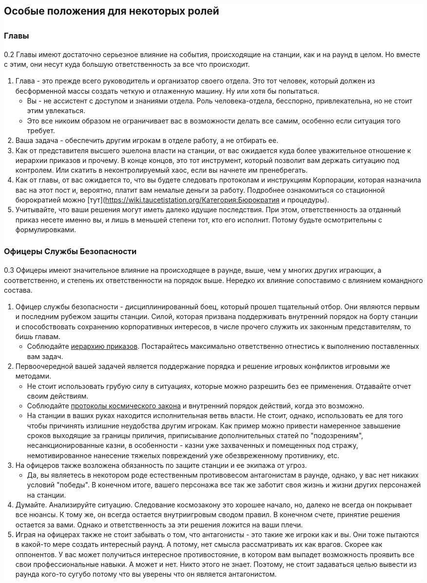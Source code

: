 ## Особые положения для некоторых ролей

### Главы

0.2 Главы имеют достаточно серьезное влияние на события, происходящие на станции, как и на раунд в целом. Но вместе с этим, они несут куда большую ответственность за все что происходит. 

1. Глава - это прежде всего руководитель и организатор своего отдела. Это тот человек, который должен из бесформенной массы создать четкую и отлаженную машину. Ну или хотя бы попытаться.  
   - Вы - не ассистент с доступом и знаниями отдела. Роль человека-отдела, бесспорно, привлекательна, но не стоит этим увлекаться.  
   - Это все никоим образом не ограничивает вас в возможности делать все самим, особенно если ситуация того требует.  
2. Ваша задача - обеспечить другим игрокам в отделе работу, а не отбирать ее.  
3. Как от представителя высшего эшелона власти на станции, от вас ожидается куда более уважительное отношение к иерархии приказов и прочему. В конце концов, это тот инструмент, который позволит вам держать ситуацию под контролем. Или скатить в неконтролируемый хаос, если вы начнете им пренебрегать. 
4. Как от главы, от вас ожидается то, что вы будете следовать протоколам и инструкциям Корпорации, которая назначила вас на этот пост и, вероятно, платит вам немалые деньги за работу. Подробнее ознакомиться со стационной бюрократией можно [тут](https://wiki.taucetistation.org/Категория:Бюрократия и процедуры).
5. Учитывайте, что ваши решения могут иметь далеко идущие последствия. При этом, ответственность за отданный приказ несете именно вы, и лишь в меньшей степени тот, кто его исполнит. Потому будьте осмотрительны с формулировками. 

### Офицеры Службы Безопасности

0.3 Офицеры имеют значительное влияние на происходящее в раунде,  выше, чем у многих других играющих, а соответственно, и степень их ответственности на порядок выше. Нередко их влияние сопоставимо с влиянием командного состава.

1. Офицер службы безопасности - дисциплинированный боец, который прошел тщательный отбор. Они являются первым и последним рубежом защиты станции. Силой, которая призвана поддерживать внутренний порядок на борту станции и способствовать сохранению корпоративных интересов, в числе прочего служить их законным представителям, то бишь главам.   
   - Соблюдайте [иерархию приказов](https://wiki.taucetistation.org/Standard_Operating_Procedure#Иерархия_приказов). Постарайтесь максимально ответственно отнестись к выполнению поставленных вам задач.  
2. Первоочередной вашей задачей является поддержание порядка и решение игровых конфликтов игровыми же методами.   
   - Не стоит использовать грубую силу в ситуациях, которые можно разрешить без ее применения. Отдавайте отчет своим действиям.  
   - Соблюдайте [протоколы космического закона](https://wiki.taucetistation.org/Space_Law) и внутренний порядок действий, когда это возможно.  
   - На станции в ваших руках находится исполнительная ветвь власти. Не стоит, однако, использовать ее для того чтобы причинять излишние неудобства другим игрокам. Как пример можно привести намеренное завышение сроков выходящие за границы приличия, приписывание дополнительных статей по "подозрениям", несанкционированные казни, в особенности - казни уже захваченных и помещенных под стражу, немотивированное нанесение тяжелых повреждений уже обезвреженному противнику, etc.  
3. На офицеров также возложена обязанность по защите станции и ее экипажа от угроз.   
   - Да, вы являетесь в некотором роде естественным противовесом антагонистам в раунде, однако, у вас нет никаких условий "победы". В конечном итоге, вашего персонажа все так же заботит своя жизнь и жизни других персонажей на станции.  
4. Думайте. Анализируйте ситуацию. Следование космозакону это хорошее начало, но, далеко не всегда он покрывает все нюансы. К тому же, он всегда остается внутриигровым сводом правил. В конечном счете, принятие решения остается за вами. Однако и ответственность за эти решения ложится на ваши плечи.   
5. Играя на офицерах также не стоит забывать о том, что антагонисты - это такие же игроки как и вы. Они тоже пытаются в какой-то мере создать интересный раунд. А потому, нет смысла рассматривать их как врагов. Скорее как оппонентов. У вас может получиться интересное противостояние, в котором вам выпадет возможность проявить все свои профессиональные навыки. А может и нет. Никто этого не знает. Поэтому, не стоит задаваться целью вывести из раунда кого-то сугубо потому что вы уверены что он является антагонистом. 
